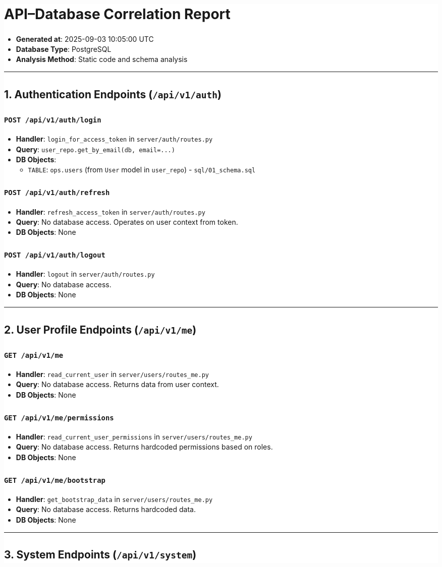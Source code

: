 # API–Database Correlation Report

*   **Generated at**: 2025-09-03 10:05:00 UTC
*   **Database Type**: PostgreSQL
*   **Analysis Method**: Static code and schema analysis

---

## 1. Authentication Endpoints (`/api/v1/auth`)

### `POST /api/v1/auth/login`
-   **Handler**: `login_for_access_token` in `server/auth/routes.py`
-   **Query**: `user_repo.get_by_email(db, email=...)`
-   **DB Objects**:
    -   `TABLE`: `ops.users` (from `User` model in `user_repo`) - `sql/01_schema.sql`

### `POST /api/v1/auth/refresh`
-   **Handler**: `refresh_access_token` in `server/auth/routes.py`
-   **Query**: No database access. Operates on user context from token.
-   **DB Objects**: None

### `POST /api/v1/auth/logout`
-   **Handler**: `logout` in `server/auth/routes.py`
-   **Query**: No database access.
-   **DB Objects**: None

---

## 2. User Profile Endpoints (`/api/v1/me`)

### `GET /api/v1/me`
-   **Handler**: `read_current_user` in `server/users/routes_me.py`
-   **Query**: No database access. Returns data from user context.
-   **DB Objects**: None

### `GET /api/v1/me/permissions`
-   **Handler**: `read_current_user_permissions` in `server/users/routes_me.py`
-   **Query**: No database access. Returns hardcoded permissions based on roles.
-   **DB Objects**: None

### `GET /api/v1/me/bootstrap`
-   **Handler**: `get_bootstrap_data` in `server/users/routes_me.py`
-   **Query**: No database access. Returns hardcoded data.
-   **DB Objects**: None

---

## 3. System Endpoints (`/api/v1/system`)
